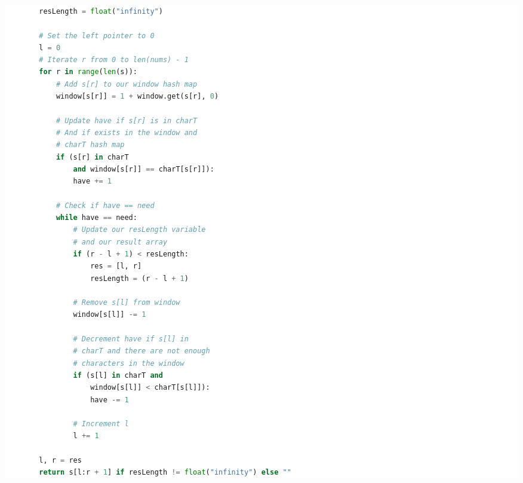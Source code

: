 ```python
        resLength = float("infinity")

        # Set the left pointer to 0
        l = 0
        # Iterate r from 0 to len(nums) - 1
        for r in range(len(s)):
            # Add s[r] to our window hash map
            window[s[r]] = 1 + window.get(s[r], 0)

            # Update have if s[r] is in charT
            # And if exists in the window and
            # charT hash map
            if (s[r] in charT 
                and window[s[r]] == charT[s[r]]):
                have += 1
            
            # Check if have == need
            while have == need:
                # Update our resLength variable
                # and our result array
                if (r - l + 1) < resLength:
                    res = [l, r]
                    resLength = (r - l + 1)
                
                # Remove s[l] from window
                window[s[l]] -= 1

                # Decrement have if s[l] in
                # charT and there are not enough
                # characters in the window
                if (s[l] in charT and
                    window[s[l]] < charT[s[l]]):
                    have -= 1
                
                # Increment l
                l += 1

        l, r = res
        return s[l:r + 1] if resLength != float("infinity") else ""
